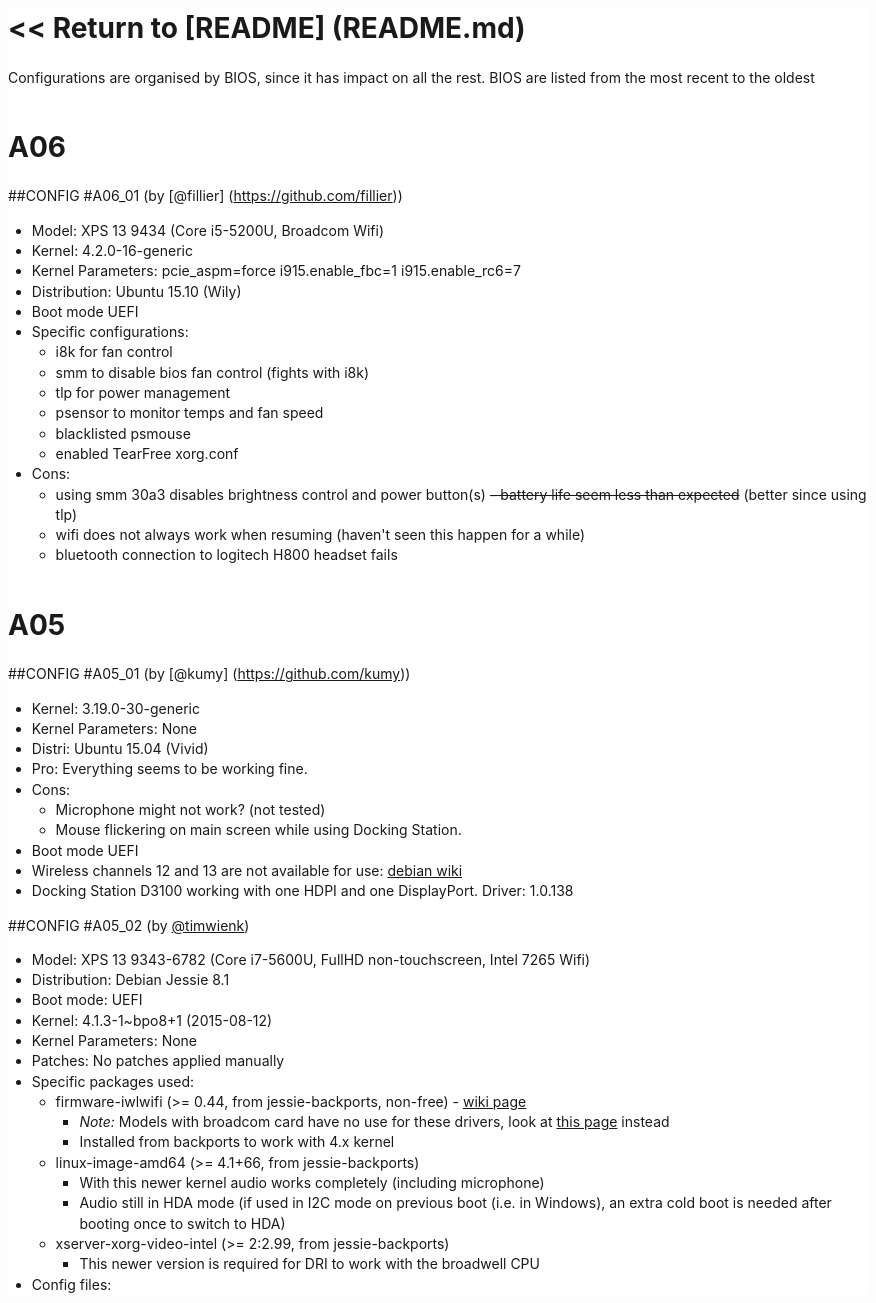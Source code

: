 # << Return to [README] (README.md)

Configurations are organised by BIOS, since it has impact on all the
rest. BIOS are listed from the most recent to the oldest

# A06

##CONFIG #A06_01 (by [@fillier] (https://github.com/fillier))
  * Model: XPS 13 9434 (Core i5-5200U, Broadcom Wifi)
  * Kernel: 4.2.0-16-generic
  * Kernel Parameters: pcie_aspm=force i915.enable_fbc=1 i915.enable_rc6=7
  * Distribution: Ubuntu 15.10 (Wily)
  * Boot mode UEFI
  * Specific configurations:
    - i8k for fan control
    - smm to disable bios fan control (fights with i8k)
    - tlp for power management
    - psensor to monitor temps and fan speed
    - blacklisted psmouse
    - enabled TearFree xorg.conf
  * Cons:
    - using smm 30a3 disables brightness control and power button(s)
    ~~- battery life seem less than expected~~ (better since using tlp)
    - wifi does not always work when resuming (haven't seen this happen for a while)
    - bluetooth connection to logitech H800 headset fails
    
# A05

##CONFIG #A05_01 (by [@kumy] (https://github.com/kumy))
  * Kernel: 3.19.0-30-generic
  * Kernel Parameters: None
  * Distri: Ubuntu 15.04 (Vivid)
  * Pro: Everything seems to be working fine.
  * Cons:
    - Microphone might not work? (not tested)
    - Mouse flickering on main screen while using Docking Station.
  * Boot mode UEFI
  * Wireless channels 12 and 13 are not available for use: [debian wiki](https://wiki.debian.org/wl#Known_Issues)
  * Docking Station D3100 working with one HDPI and one DisplayPort. Driver: 1.0.138

##CONFIG #A05_02 (by [@timwienk](https://github.com/timwienk))
  * Model: XPS 13 9343-6782 (Core i7-5600U, FullHD non-touchscreen, Intel 7265 Wifi)
  * Distribution: Debian Jessie 8.1
  * Boot mode: UEFI
  * Kernel: 4.1.3-1~bpo8+1 (2015-08-12)
  * Kernel Parameters: None
  * Patches: No patches applied manually
  * Specific packages used:
    - firmware-iwlwifi (>= 0.44, from jessie-backports, non-free) - [wiki page](https://wiki.debian.org/iwlwifi)
      + *Note:* Models with broadcom card have no use for these drivers, look at [this page](https://wiki.debian.org/wl) instead
      + Installed from backports to work with 4.x kernel
    - linux-image-amd64 (>= 4.1+66, from jessie-backports)
      + With this newer kernel audio works completely (including microphone)
      + Audio still in HDA mode (if used in I2C mode on previous boot (i.e. in Windows), an extra cold boot is needed after booting once to switch to HDA)
    - xserver-xorg-video-intel (>= 2:2.99, from jessie-backports)
      + This newer version is required for DRI to work with the broadwell CPU
  * Config files:
